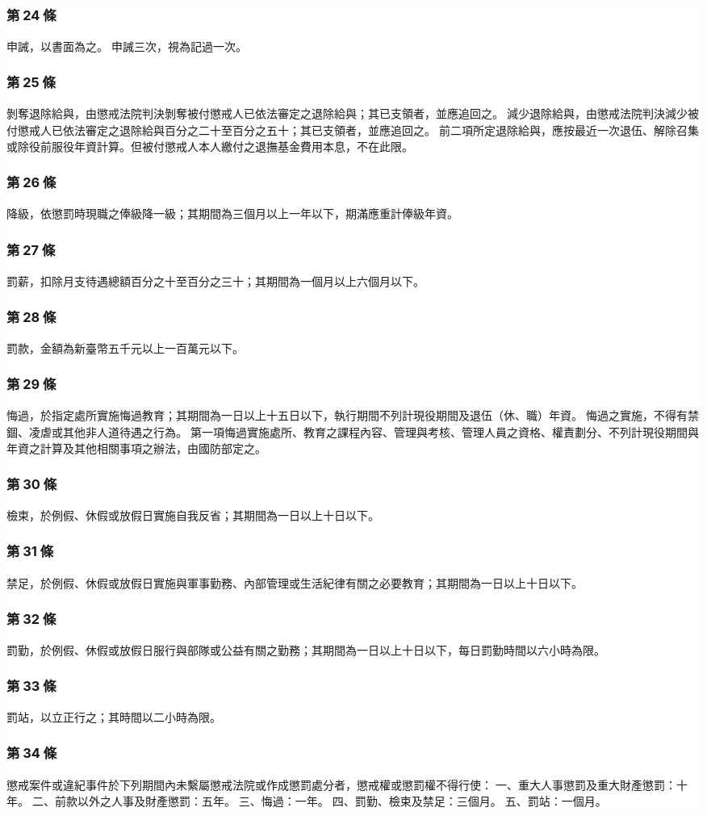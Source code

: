 ### 第 24 條

申誡，以書面為之。
申誡三次，視為記過一次。

### 第 25 條

剝奪退除給與，由懲戒法院判決剝奪被付懲戒人已依法審定之退除給與；其已支領者，並應追回之。
減少退除給與，由懲戒法院判決減少被付懲戒人已依法審定之退除給與百分之二十至百分之五十；其已支領者，並應追回之。
前二項所定退除給與，應按最近一次退伍、解除召集或除役前服役年資計算。但被付懲戒人本人繳付之退撫基金費用本息，不在此限。

### 第 26 條

降級，依懲罰時現職之俸級降一級；其期間為三個月以上一年以下，期滿應重計俸級年資。

### 第 27 條

罰薪，扣除月支待遇總額百分之十至百分之三十；其期間為一個月以上六個月以下。

### 第 28 條

罰款，金額為新臺幣五千元以上一百萬元以下。

### 第 29 條

悔過，於指定處所實施悔過教育；其期間為一日以上十五日以下，執行期間不列計現役期間及退伍（休、職）年資。
悔過之實施，不得有禁錮、凌虐或其他非人道待遇之行為。
第一項悔過實施處所、教育之課程內容、管理與考核、管理人員之資格、權責劃分、不列計現役期間與年資之計算及其他相關事項之辦法，由國防部定之。

### 第 30 條

檢束，於例假、休假或放假日實施自我反省；其期間為一日以上十日以下。

### 第 31 條

禁足，於例假、休假或放假日實施與軍事勤務、內部管理或生活紀律有關之必要教育；其期間為一日以上十日以下。

### 第 32 條

罰勤，於例假、休假或放假日服行與部隊或公益有關之勤務；其期間為一日以上十日以下，每日罰勤時間以六小時為限。

### 第 33 條

罰站，以立正行之；其時間以二小時為限。

### 第 34 條

懲戒案件或違紀事件於下列期間內未繫屬懲戒法院或作成懲罰處分者，懲戒權或懲罰權不得行使：
一、重大人事懲罰及重大財產懲罰：十年。
二、前款以外之人事及財產懲罰：五年。
三、悔過：一年。
四、罰勤、檢束及禁足：三個月。
五、罰站：一個月。
